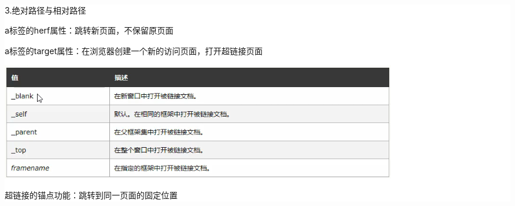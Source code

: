 3.绝对路径与相对路径

a标签的herf属性：跳转新页面，不保留原页面

a标签的target属性：在浏览器创建一个新的访问页面，打开超链接页面

![target属性](img/a04.png)

超链接的锚点功能：跳转到同一页面的固定位置